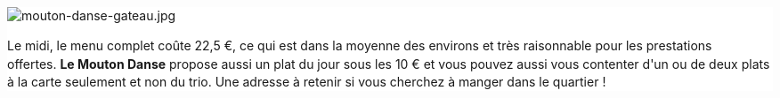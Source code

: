 <p class="p1"><img class="alignnone size-full wp-image-17270" src="https://voiretmanger.fr/wp-content/uploads/2017/01/mouton-danse-gateau.jpg" alt="mouton-danse-gateau.jpg" width="3300" height="2200" /></p>

<p class="p1">Le midi, le menu complet coûte 22,5 €, ce qui est dans la moyenne des environs et très raisonnable pour les prestations offertes. <strong>Le Mouton Danse</strong> propose aussi un plat du jour sous les 10 € et vous pouvez aussi vous contenter d'un ou de deux plats à la carte seulement et non du trio. Une adresse à retenir si vous cherchez à manger dans le quartier !</p>